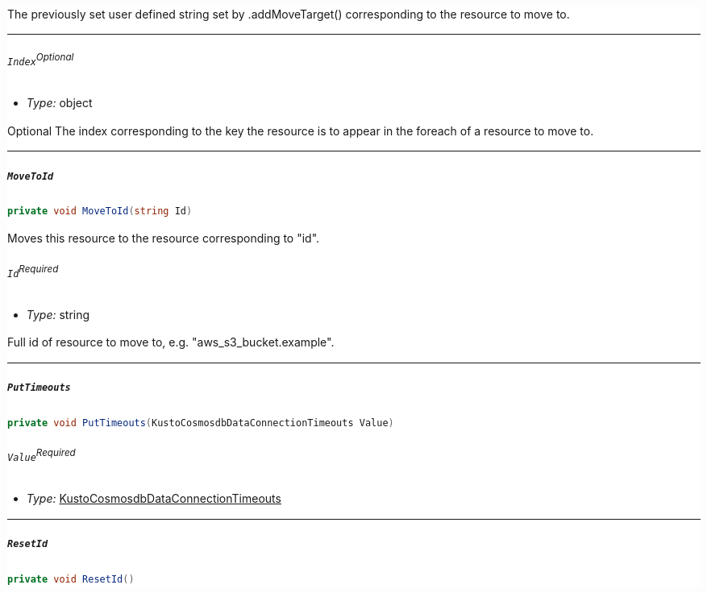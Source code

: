The previously set user defined string set by .addMoveTarget() corresponding to the resource to move to.

---

###### `Index`<sup>Optional</sup> <a name="Index" id="@cdktf/provider-azurerm.kustoCosmosdbDataConnection.KustoCosmosdbDataConnection.moveTo.parameter.index"></a>

- *Type:* object

Optional The index corresponding to the key the resource is to appear in the foreach of a resource to move to.

---

##### `MoveToId` <a name="MoveToId" id="@cdktf/provider-azurerm.kustoCosmosdbDataConnection.KustoCosmosdbDataConnection.moveToId"></a>

```csharp
private void MoveToId(string Id)
```

Moves this resource to the resource corresponding to "id".

###### `Id`<sup>Required</sup> <a name="Id" id="@cdktf/provider-azurerm.kustoCosmosdbDataConnection.KustoCosmosdbDataConnection.moveToId.parameter.id"></a>

- *Type:* string

Full id of resource to move to, e.g. "aws_s3_bucket.example".

---

##### `PutTimeouts` <a name="PutTimeouts" id="@cdktf/provider-azurerm.kustoCosmosdbDataConnection.KustoCosmosdbDataConnection.putTimeouts"></a>

```csharp
private void PutTimeouts(KustoCosmosdbDataConnectionTimeouts Value)
```

###### `Value`<sup>Required</sup> <a name="Value" id="@cdktf/provider-azurerm.kustoCosmosdbDataConnection.KustoCosmosdbDataConnection.putTimeouts.parameter.value"></a>

- *Type:* <a href="#@cdktf/provider-azurerm.kustoCosmosdbDataConnection.KustoCosmosdbDataConnectionTimeouts">KustoCosmosdbDataConnectionTimeouts</a>

---

##### `ResetId` <a name="ResetId" id="@cdktf/provider-azurerm.kustoCosmosdbDataConnection.KustoCosmosdbDataConnection.resetId"></a>

```csharp
private void ResetId()
```
